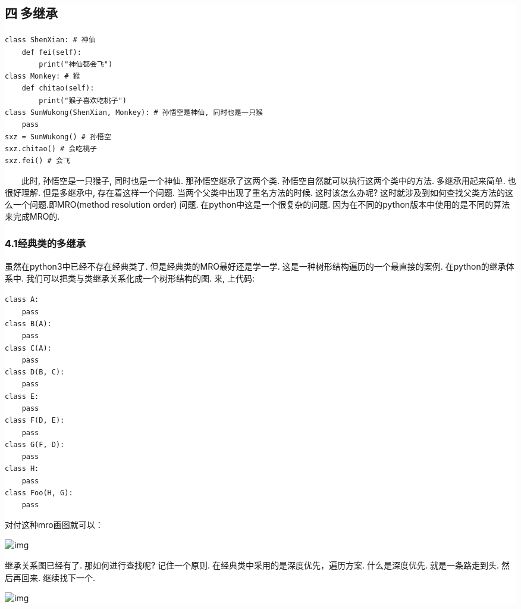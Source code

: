 ## 四 多继承

```
class ShenXian: # 神仙
    def fei(self):
        print("神仙都会⻜")
class Monkey: # 猴
    def chitao(self):
        print("猴⼦喜欢吃桃⼦")
class SunWukong(ShenXian, Monkey): # 孙悟空是神仙, 同时也是⼀只猴
    pass
sxz = SunWukong() # 孙悟空
sxz.chitao() # 会吃桃⼦
sxz.fei() # 会⻜
```

　　此时, 孙悟空是⼀只猴⼦, 同时也是⼀个神仙. 那孙悟空继承了这两个类. 孙悟空⾃然就可以执⾏这两个类中的⽅法. 多继承⽤起来简单. 也很好理解. 但是多继承中, 存在着这样⼀个问题. 当两个⽗类中出现了重名⽅法的时候. 这时该怎么办呢? 这时就涉及到如何查找⽗类⽅法的这么⼀个问题.即MRO(method resolution order) 问题. 在python中这是⼀个很复杂的问题. 因为在不同的python版本中使⽤的是不同的算法来完成MRO的.

### 4.1经典类的多继承

虽然在python3中已经不存在经典类了. 但是经典类的MRO最好还是学⼀学. 这是⼀种树形结构遍历的⼀个最直接的案例. 在python的继承体系中. 我们可以把类与类继承关系化成⼀个树形结构的图. 来, 上代码:

```
class A:
    pass
class B(A):
    pass
class C(A):
    pass
class D(B, C):
    pass
class E:
    pass
class F(D, E):
    pass
class G(F, D):
    pass
class H:
    pass
class Foo(H, G):
    pass
```

对付这种mro画图就可以：

![img](https://img2018.cnblogs.com/blog/988316/201901/988316-20190115224602756-672520853.png)

继承关系图已经有了. 那如何进⾏查找呢? 记住⼀个原则. 在经典类中采⽤的是深度优先，遍历⽅案. 什么是深度优先. 就是⼀条路走到头. 然后再回来. 继续找下⼀个.

![img](https://img2018.cnblogs.com/blog/988316/201901/988316-20190115224814399-2110674000.png)
